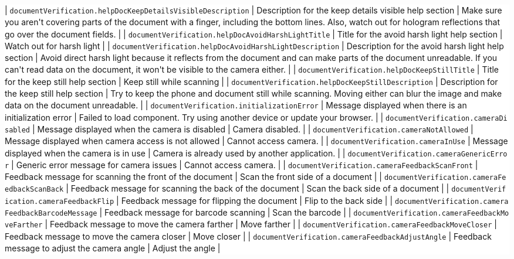 | `documentVerification.helpDocKeepDetailsVisibleDescription` | Description for the keep details visible help section                     | Make sure you aren't covering parts of the document with a finger, including the bottom lines. Also, watch out for hologram reflections that go over the document fields.                       |
| `documentVerification.helpDocAvoidHarshLightTitle`          | Title for the avoid harsh light help section                              | Watch out for harsh light                                                                                                                                                                       |
| `documentVerification.helpDocAvoidHarshLightDescription`    | Description for the avoid harsh light help section                        | Avoid direct harsh light because it reflects from the document and can make parts of the document unreadable. If you can't read data on the document, it won't be visible to the camera either. |
| `documentVerification.helpDocKeepStillTitle`                | Title for the keep still help section                                     | Keep still while scanning                                                                                                                                                                       |
| `documentVerification.helpDocKeepStillDescription`          | Description for the keep still help section                               | Try to keep the phone and document still while scanning. Moving either can blur the image and make data on the document unreadable.                                                             |
| `documentVerification.initializationError`                  | Message displayed when there is an initialization error                   | Failed to load component. Try using another device or update your browser.                                                                                                                      |
| `documentVerification.cameraDisabled`                       | Message displayed when the camera is disabled                             | Camera disabled.                                                                                                                                                                                |
| `documentVerification.cameraNotAllowed`                     | Message displayed when camera access is not allowed                       | Cannot access camera.                                                                                                                                                                           |
| `documentVerification.cameraInUse`                          | Message displayed when the camera is in use                               | Camera is already used by another application.                                                                                                                                                  |
| `documentVerification.cameraGenericError`                   | Generic error message for camera issues                                   | Cannot access camera.                                                                                                                                                                           |
| `documentVerification.cameraFeedbackScanFront`              | Feedback message for scanning the front of the document                   | Scan the front side of a document                                                                                                                                                               |
| `documentVerification.cameraFeedbackScanBack`               | Feedback message for scanning the back of the document                    | Scan the back side of a document                                                                                                                                                                |
| `documentVerification.cameraFeedbackFlip`                   | Feedback message for flipping the document                                | Flip to the back side                                                                                                                                                                           |
| `documentVerification.cameraFeedbackBarcodeMessage`         | Feedback message for barcode scanning                                     | Scan the barcode                                                                                                                                                                                |
| `documentVerification.cameraFeedbackMoveFarther`            | Feedback message to move the camera farther                               | Move farther                                                                                                                                                                                    |
| `documentVerification.cameraFeedbackMoveCloser`             | Feedback message to move the camera closer                                | Move closer                                                                                                                                                                                     |
| `documentVerification.cameraFeedbackAdjustAngle`            | Feedback message to adjust the camera angle                               | Adjust the angle                                                                                                                                                                                |